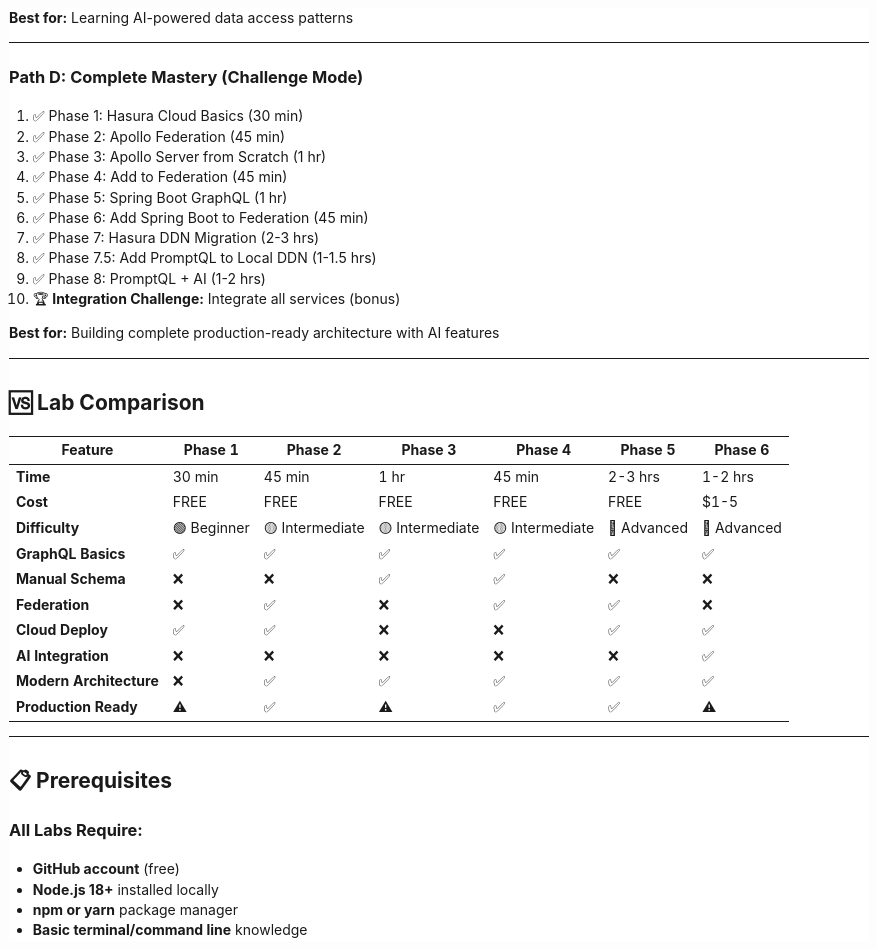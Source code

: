 **Best for:** Learning AI-powered data access patterns

---

### Path D: Complete Mastery (Challenge Mode)
1. ✅ Phase 1: Hasura Cloud Basics (30 min)
2. ✅ Phase 2: Apollo Federation (45 min)
3. ✅ Phase 3: Apollo Server from Scratch (1 hr)
4. ✅ Phase 4: Add to Federation (45 min)
5. ✅ Phase 5: Spring Boot GraphQL (1 hr)
6. ✅ Phase 6: Add Spring Boot to Federation (45 min)
7. ✅ Phase 7: Hasura DDN Migration (2-3 hrs)
8. ✅ Phase 7.5: Add PromptQL to Local DDN (1-1.5 hrs)
9. ✅ Phase 8: PromptQL + AI (1-2 hrs)
10. 🏆 **Integration Challenge:** Integrate all services (bonus)

**Best for:** Building complete production-ready architecture with AI features

---

## 🆚 Lab Comparison

| Feature | Phase 1 | Phase 2 | Phase 3 | Phase 4 | Phase 5 | Phase 6 |
|---------|---------|---------|---------|---------|---------|---------|
| **Time** | 30 min | 45 min | 1 hr | 45 min | 2-3 hrs | 1-2 hrs |
| **Cost** | FREE | FREE | FREE | FREE | FREE | $1-5 |
| **Difficulty** | 🟢 Beginner | 🟡 Intermediate | 🟡 Intermediate | 🟡 Intermediate | 🔴 Advanced | 🔴 Advanced |
| **GraphQL Basics** | ✅ | ✅ | ✅ | ✅ | ✅ | ✅ |
| **Manual Schema** | ❌ | ❌ | ✅ | ✅ | ❌ | ❌ |
| **Federation** | ❌ | ✅ | ❌ | ✅ | ✅ | ❌ |
| **Cloud Deploy** | ✅ | ✅ | ❌ | ❌ | ✅ | ✅ |
| **AI Integration** | ❌ | ❌ | ❌ | ❌ | ❌ | ✅ |
| **Modern Architecture** | ❌ | ✅ | ✅ | ✅ | ✅ | ✅ |
| **Production Ready** | ⚠️ | ✅ | ⚠️ | ✅ | ✅ | ⚠️ |

---

## 📋 Prerequisites

### All Labs Require:
- **GitHub account** (free)
- **Node.js 18+** installed locally
- **npm or yarn** package manager
- **Basic terminal/command line** knowledge
